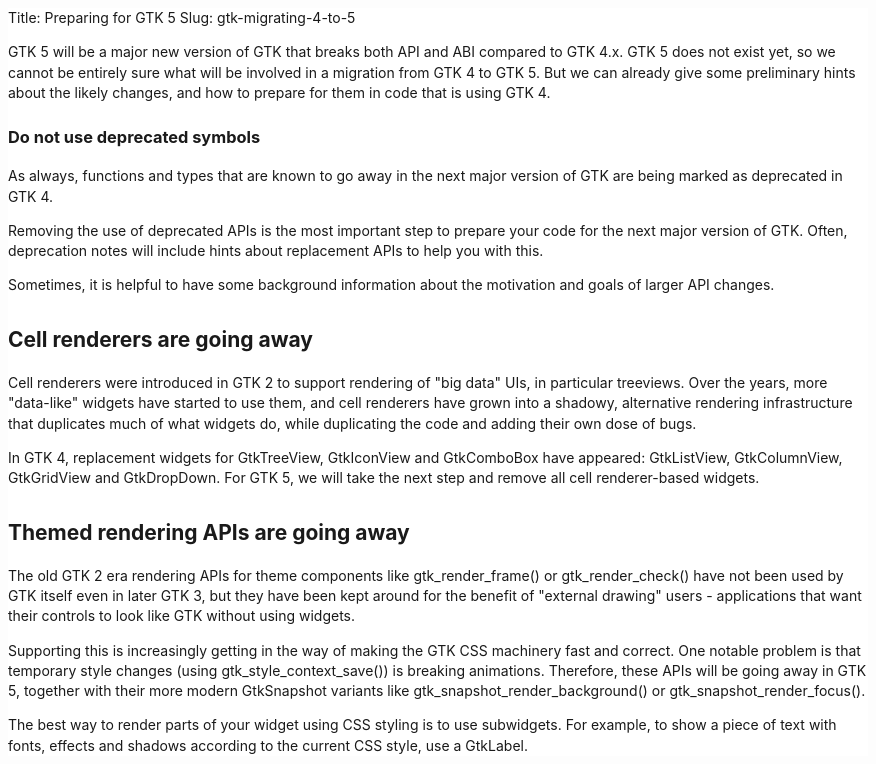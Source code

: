 Title: Preparing for GTK 5
Slug: gtk-migrating-4-to-5

GTK 5 will be a major new version of GTK that breaks both API and
ABI compared to GTK 4.x. GTK 5 does not exist yet, so we cannot
be entirely sure what will be involved in a migration from GTK 4
to GTK 5. But we can already give some preliminary hints about
the likely changes, and how to prepare for them in code that is
using GTK 4.

### Do not use deprecated symbols

As always, functions and types that are known to go away in the
next major version of GTK are being marked as deprecated in GTK 4.

Removing the use of deprecated APIs is the most important step
to prepare your code for the next major version of GTK. Often,
deprecation notes will include hints about replacement APIs to
help you with this.

Sometimes, it is helpful to have some background information about
the motivation and goals of larger API changes.

## Cell renderers are going away

Cell renderers were introduced in GTK 2 to support rendering of
"big data" UIs, in particular treeviews. Over the years, more
"data-like" widgets have started to use them, and cell renderers
have grown into a shadowy, alternative rendering infrastructure
that duplicates much of what widgets do, while duplicating the
code and adding their own dose of bugs.

In GTK 4, replacement widgets for GtkTreeView, GtkIconView and
GtkComboBox have appeared: GtkListView, GtkColumnView, GtkGridView
and GtkDropDown. For GTK 5, we will take the next step and remove
all cell renderer-based widgets.

## Themed rendering APIs are going away

The old GTK 2 era rendering APIs for theme components like
gtk_render_frame() or gtk_render_check() have not been used by
GTK itself even in later GTK 3, but they have been kept around
for the benefit of "external drawing" users - applications that
want their controls to look like GTK without using widgets.

Supporting this is increasingly getting in the way of making
the GTK CSS machinery fast and correct. One notable problem is
that temporary style changes (using gtk_style_context_save())
is breaking animations. Therefore, these APIs will be going away
in GTK 5, together with their more modern GtkSnapshot variants
like gtk_snapshot_render_background() or gtk_snapshot_render_focus().

The best way to render parts of your widget using CSS styling
is to use subwidgets. For example, to show a piece of text with
fonts, effects and shadows according to the current CSS style,
use a GtkLabel.
